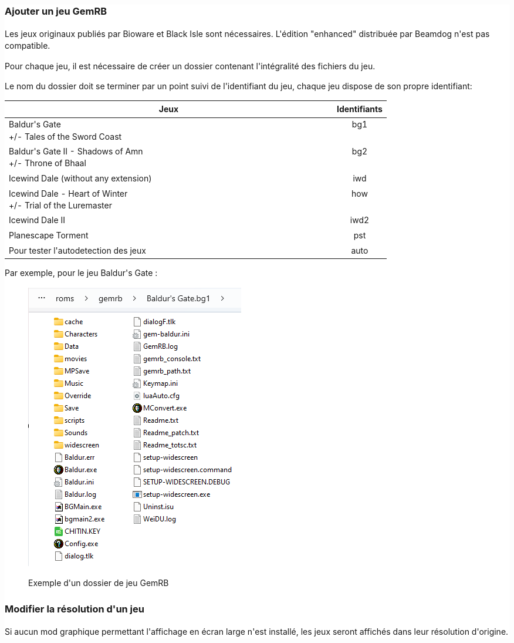 ### Ajouter un jeu GemRB

Les jeux originaux publiés par Bioware et Black Isle sont nécessaires. L'édition "enhanced" distribuée par Beamdog n'est pas compatible.&#x20;

Pour chaque jeu, il est nécessaire de créer un dossier contenant l'intégralité des fichiers du jeu.

&#x20;Le nom du dossier doit se terminer par un point suivi de l'identifiant du jeu, chaque jeu dispose de son propre identifiant:

<table><thead><tr><th width="545">Jeux</th><th align="center">Identifiants</th></tr></thead><tbody><tr><td>Baldur's Gate<br>+/- Tales of the Sword Coast</td><td align="center">bg1</td></tr><tr><td>Baldur's Gate II - Shadows of Amn<br>+/- Throne of Bhaal</td><td align="center">bg2</td></tr><tr><td>Icewind Dale (without any extension)</td><td align="center">iwd</td></tr><tr><td>Icewind Dale - Heart of Winter<br>+/- Trial of the Luremaster</td><td align="center">how</td></tr><tr><td>Icewind Dale II</td><td align="center">iwd2</td></tr><tr><td>Planescape Torment</td><td align="center">pst</td></tr><tr><td>Pour tester l'autodetection des jeux</td><td align="center">auto</td></tr></tbody></table>

Par exemple, pour le jeu Baldur's Gate :

<div align="left">

<figure><img src="../../../.gitbook/assets/spaces_exdzL60ZuqPLldz2AYta_uploads_8m6wqMlDCl7e5SLOGbSk_gemrb_game_folder (1).webp" alt=""><figcaption><p>Exemple d'un dossier de jeu GemRB</p></figcaption></figure>

</div>

### Modifier la résolution d'un jeu

Si aucun mod graphique permettant l'affichage en écran large n'est installé, les jeux seront affichés  dans leur résolution d'origine.
